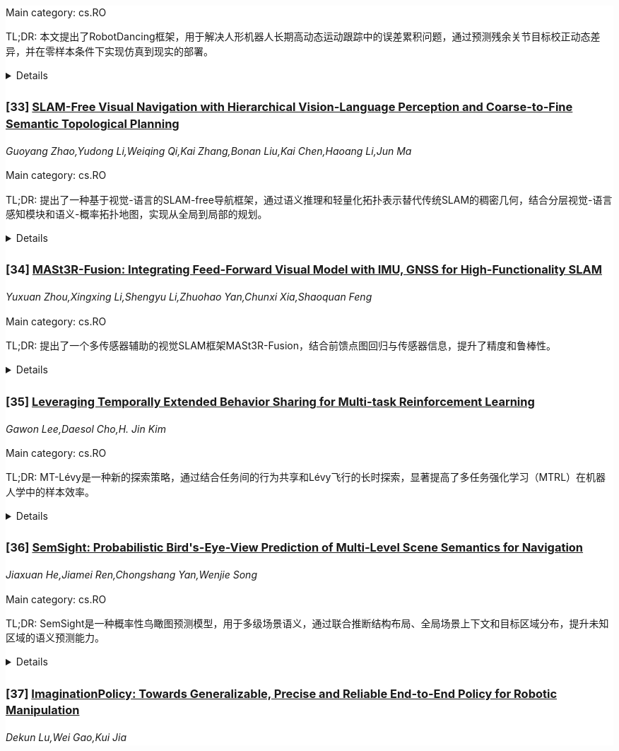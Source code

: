 Main category: cs.RO

TL;DR: 本文提出了RobotDancing框架，用于解决人形机器人长期高动态运动跟踪中的误差累积问题，通过预测残余关节目标校正动态差异，并在零样本条件下实现仿真到现实的部署。


<details><summary>Details</summary></details>


### [33] [SLAM-Free Visual Navigation with Hierarchical Vision-Language Perception and Coarse-to-Fine Semantic Topological Planning](https://arxiv.org/abs/2509.20739)
*Guoyang Zhao,Yudong Li,Weiqing Qi,Kai Zhang,Bonan Liu,Kai Chen,Haoang Li,Jun Ma*

Main category: cs.RO

TL;DR: 提出了一种基于视觉-语言的SLAM-free导航框架，通过语义推理和轻量化拓扑表示替代传统SLAM的稠密几何，结合分层视觉-语言感知模块和语义-概率拓扑地图，实现从全局到局部的规划。


<details><summary>Details</summary></details>


### [34] [MASt3R-Fusion: Integrating Feed-Forward Visual Model with IMU, GNSS for High-Functionality SLAM](https://arxiv.org/abs/2509.20757)
*Yuxuan Zhou,Xingxing Li,Shengyu Li,Zhuohao Yan,Chunxi Xia,Shaoquan Feng*

Main category: cs.RO

TL;DR: 提出了一个多传感器辅助的视觉SLAM框架MASt3R-Fusion，结合前馈点图回归与传感器信息，提升了精度和鲁棒性。


<details><summary>Details</summary></details>


### [35] [Leveraging Temporally Extended Behavior Sharing for Multi-task Reinforcement Learning](https://arxiv.org/abs/2509.20766)
*Gawon Lee,Daesol Cho,H. Jin Kim*

Main category: cs.RO

TL;DR: MT-Lévy是一种新的探索策略，通过结合任务间的行为共享和Lévy飞行的长时探索，显著提高了多任务强化学习（MTRL）在机器人学中的样本效率。


<details><summary>Details</summary></details>


### [36] [SemSight: Probabilistic Bird's-Eye-View Prediction of Multi-Level Scene Semantics for Navigation](https://arxiv.org/abs/2509.20839)
*Jiaxuan He,Jiamei Ren,Chongshang Yan,Wenjie Song*

Main category: cs.RO

TL;DR: SemSight是一种概率性鸟瞰图预测模型，用于多级场景语义，通过联合推断结构布局、全局场景上下文和目标区域分布，提升未知区域的语义预测能力。


<details><summary>Details</summary></details>


### [37] [ImaginationPolicy: Towards Generalizable, Precise and Reliable End-to-End Policy for Robotic Manipulation](https://arxiv.org/abs/2509.20841)
*Dekun Lu,Wei Gao,Kui Jia*
